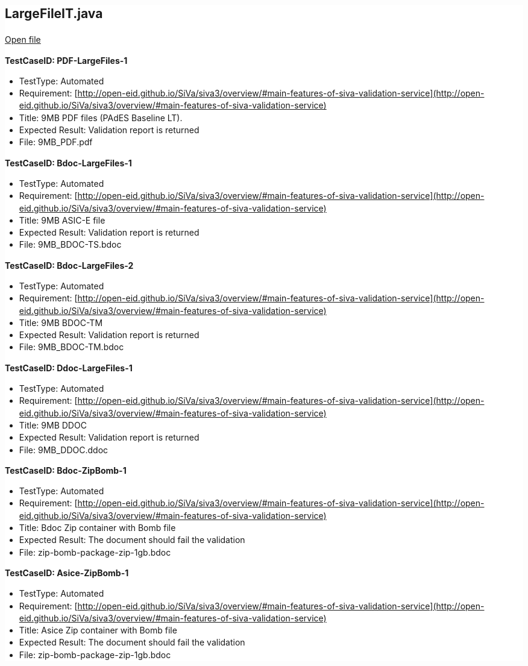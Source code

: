 
## LargeFileIT.java
[Open file](https://github.com/open-eid/SiVa-Test/tree/master/src/test/java/ee/openeid/siva/integrationtest/LargeFileIT.java)


**TestCaseID: PDF-LargeFiles-1**

* TestType: Automated
* Requirement: [http://open-eid.github.io/SiVa/siva3/overview/#main-features-of-siva-validation-service](http://open-eid.github.io/SiVa/siva3/overview/#main-features-of-siva-validation-service)
* Title: 9MB PDF files (PAdES Baseline LT).
* Expected Result: Validation report is returned
* File: 9MB_PDF.pdf


**TestCaseID: Bdoc-LargeFiles-1**

* TestType: Automated
* Requirement: [http://open-eid.github.io/SiVa/siva3/overview/#main-features-of-siva-validation-service](http://open-eid.github.io/SiVa/siva3/overview/#main-features-of-siva-validation-service)
* Title: 9MB ASIC-E file
* Expected Result: Validation report is returned
* File: 9MB_BDOC-TS.bdoc


**TestCaseID: Bdoc-LargeFiles-2**

* TestType: Automated
* Requirement: [http://open-eid.github.io/SiVa/siva3/overview/#main-features-of-siva-validation-service](http://open-eid.github.io/SiVa/siva3/overview/#main-features-of-siva-validation-service)
* Title: 9MB BDOC-TM
* Expected Result: Validation report is returned
* File: 9MB_BDOC-TM.bdoc


**TestCaseID: Ddoc-LargeFiles-1**

* TestType: Automated
* Requirement: [http://open-eid.github.io/SiVa/siva3/overview/#main-features-of-siva-validation-service](http://open-eid.github.io/SiVa/siva3/overview/#main-features-of-siva-validation-service)
* Title: 9MB DDOC
* Expected Result: Validation report is returned
* File: 9MB_DDOC.ddoc


**TestCaseID: Bdoc-ZipBomb-1**

* TestType: Automated
* Requirement: [http://open-eid.github.io/SiVa/siva3/overview/#main-features-of-siva-validation-service](http://open-eid.github.io/SiVa/siva3/overview/#main-features-of-siva-validation-service)
* Title: Bdoc Zip container with Bomb file
* Expected Result: The document should fail the validation
* File: zip-bomb-package-zip-1gb.bdoc


**TestCaseID: Asice-ZipBomb-1**

* TestType: Automated
* Requirement: [http://open-eid.github.io/SiVa/siva3/overview/#main-features-of-siva-validation-service](http://open-eid.github.io/SiVa/siva3/overview/#main-features-of-siva-validation-service)
* Title: Asice Zip container with Bomb file
* Expected Result: The document should fail the validation
* File: zip-bomb-package-zip-1gb.bdoc
